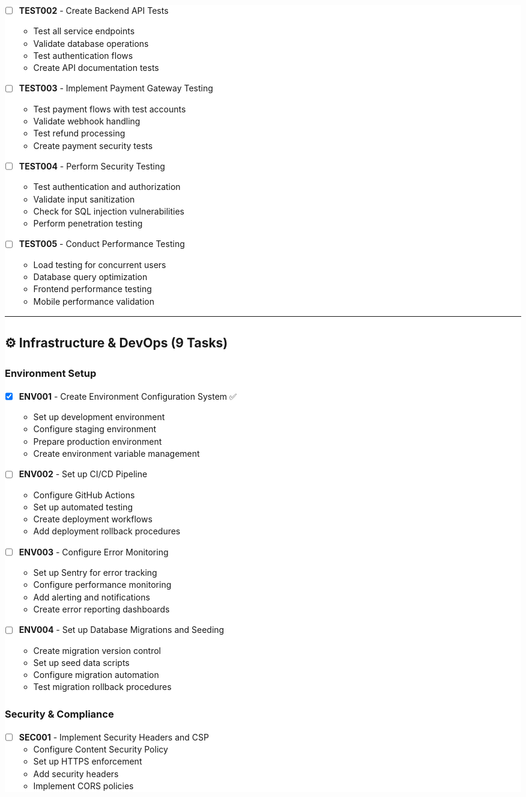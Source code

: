 - [ ] **TEST002** - Create Backend API Tests
  - Test all service endpoints
  - Validate database operations
  - Test authentication flows
  - Create API documentation tests

- [ ] **TEST003** - Implement Payment Gateway Testing
  - Test payment flows with test accounts
  - Validate webhook handling
  - Test refund processing
  - Create payment security tests

- [ ] **TEST004** - Perform Security Testing
  - Test authentication and authorization
  - Validate input sanitization
  - Check for SQL injection vulnerabilities
  - Perform penetration testing

- [ ] **TEST005** - Conduct Performance Testing
  - Load testing for concurrent users
  - Database query optimization
  - Frontend performance testing
  - Mobile performance validation

---

## ⚙️ **Infrastructure & DevOps (9 Tasks)**

### **Environment Setup**
- [x] **ENV001** - Create Environment Configuration System ✅
  - Set up development environment
  - Configure staging environment
  - Prepare production environment
  - Create environment variable management

- [ ] **ENV002** - Set up CI/CD Pipeline
  - Configure GitHub Actions
  - Set up automated testing
  - Create deployment workflows
  - Add deployment rollback procedures

- [ ] **ENV003** - Configure Error Monitoring
  - Set up Sentry for error tracking
  - Configure performance monitoring
  - Add alerting and notifications
  - Create error reporting dashboards

- [ ] **ENV004** - Set up Database Migrations and Seeding
  - Create migration version control
  - Set up seed data scripts
  - Configure migration automation
  - Test migration rollback procedures

### **Security & Compliance**
- [ ] **SEC001** - Implement Security Headers and CSP
  - Configure Content Security Policy
  - Set up HTTPS enforcement
  - Add security headers
  - Implement CORS policies
